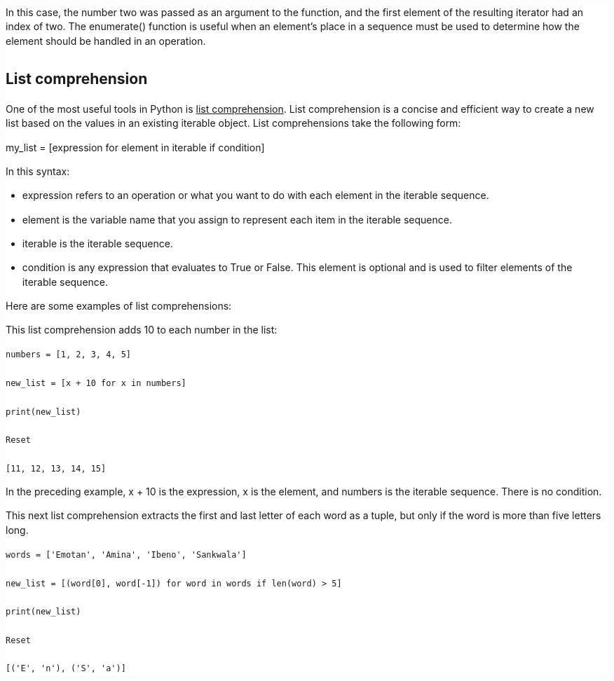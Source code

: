 In this case, the number two was passed as an argument to the function, and the first element of the resulting iterator had an index of two. The enumerate() function is useful when an element’s place in a sequence must be used to determine how the element should be handled in an operation.

## **List comprehension**

One of the most useful tools in Python is [list comprehension](https://docs.python.org/3/tutorial/datastructures.html?highlight=list%20comprehension#list-comprehensions). List comprehension is a concise and efficient way to create a new list based on the values in an existing iterable object. List comprehensions take the following form:

my_list = [expression for element in iterable if condition]

In this syntax:

- expression refers to an operation or what you want to do with each element in the iterable sequence.
    
- element is the variable name that you assign to represent each item in the iterable sequence.
    
- iterable is the iterable sequence.
    
- condition is any expression that evaluates to True or False. This element is optional and is used to filter elements of the iterable sequence.
    

Here are some examples of list comprehensions:

This list comprehension adds 10 to each number in the list:

```
numbers = [1, 2, 3, 4, 5]

new_list = [x + 10 for x in numbers]

print(new_list)

Reset

[11, 12, 13, 14, 15]
```

In the preceding example, x + 10 is the expression, x is the element, and numbers is the iterable sequence. There is no condition.

This next list comprehension extracts the first and last letter of each word as a tuple, but only if the word is more than five letters long.

```
words = ['Emotan', 'Amina', 'Ibeno', 'Sankwala']

new_list = [(word[0], word[-1]) for word in words if len(word) > 5]

print(new_list)

Reset

[('E', 'n'), ('S', 'a')]
```
